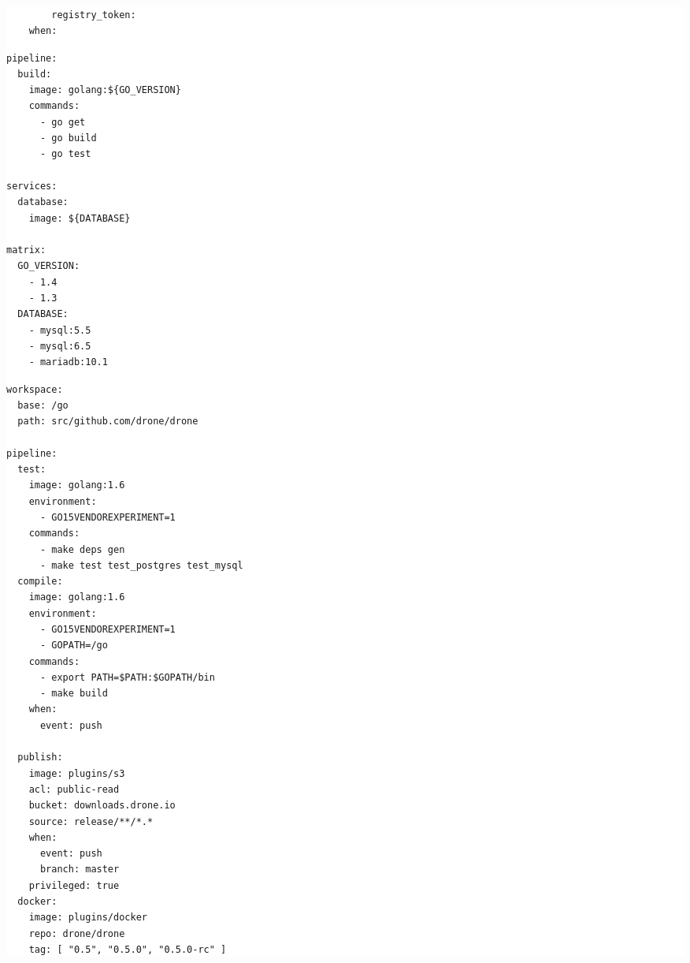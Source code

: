 ``` pipeline
		registry_token:
	when:
```

```
pipeline:
  build:
    image: golang:${GO_VERSION}
    commands:
      - go get
      - go build
      - go test

services:
  database:
    image: ${DATABASE}

matrix:
  GO_VERSION:
    - 1.4
    - 1.3
  DATABASE:
    - mysql:5.5
    - mysql:6.5
    - mariadb:10.1
```

```
workspace:
  base: /go
  path: src/github.com/drone/drone

pipeline:
  test:
    image: golang:1.6
    environment:
      - GO15VENDOREXPERIMENT=1
    commands:
      - make deps gen
      - make test test_postgres test_mysql
  compile:
    image: golang:1.6
    environment:
      - GO15VENDOREXPERIMENT=1
      - GOPATH=/go
    commands:
      - export PATH=$PATH:$GOPATH/bin
      - make build
    when:
      event: push

  publish:
    image: plugins/s3
    acl: public-read
    bucket: downloads.drone.io
    source: release/**/*.*
    when:
      event: push
      branch: master
    privileged: true
  docker:
    image: plugins/docker
    repo: drone/drone
    tag: [ "0.5", "0.5.0", "0.5.0-rc" ]
```